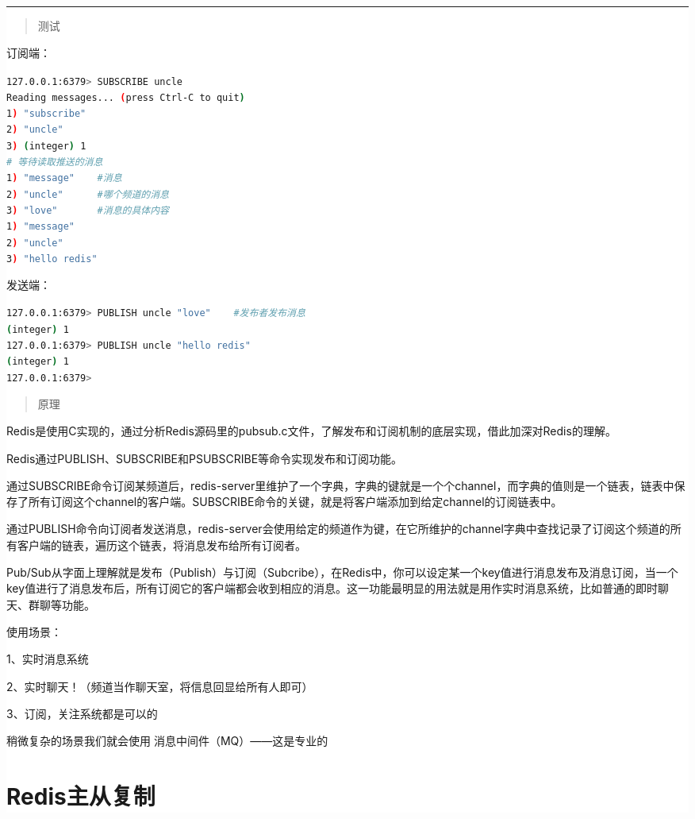 ------

> 测试

订阅端：

~~~bash
127.0.0.1:6379> SUBSCRIBE uncle
Reading messages... (press Ctrl-C to quit)
1) "subscribe"
2) "uncle"
3) (integer) 1
# 等待读取推送的消息
1) "message"	#消息
2) "uncle"		#哪个频道的消息
3) "love"		#消息的具体内容
1) "message"
2) "uncle"
3) "hello redis"

~~~

发送端：

~~~bash
127.0.0.1:6379> PUBLISH uncle "love"	#发布者发布消息
(integer) 1
127.0.0.1:6379> PUBLISH uncle "hello redis"
(integer) 1
127.0.0.1:6379> 
~~~

> 原理

Redis是使用C实现的，通过分析Redis源码里的pubsub.c文件，了解发布和订阅机制的底层实现，借此加深对Redis的理解。

Redis通过PUBLISH、SUBSCRIBE和PSUBSCRIBE等命令实现发布和订阅功能。

通过SUBSCRIBE命令订阅某频道后，redis-server里维护了一个字典，字典的键就是一个个channel，而字典的值则是一个链表，链表中保存了所有订阅这个channel的客户端。SUBSCRIBE命令的关键，就是将客户端添加到给定channel的订阅链表中。

通过PUBLISH命令向订阅者发送消息，redis-server会使用给定的频道作为键，在它所维护的channel字典中查找记录了订阅这个频道的所有客户端的链表，遍历这个链表，将消息发布给所有订阅者。

Pub/Sub从字面上理解就是发布（Publish）与订阅（Subcribe），在Redis中，你可以设定某一个key值进行消息发布及消息订阅，当一个key值进行了消息发布后，所有订阅它的客户端都会收到相应的消息。这一功能最明显的用法就是用作实时消息系统，比如普通的即时聊天、群聊等功能。

使用场景：

1、实时消息系统

2、实时聊天！（频道当作聊天室，将信息回显给所有人即可）

3、订阅，关注系统都是可以的

稍微复杂的场景我们就会使用 消息中间件（MQ）——这是专业的



# Redis主从复制
